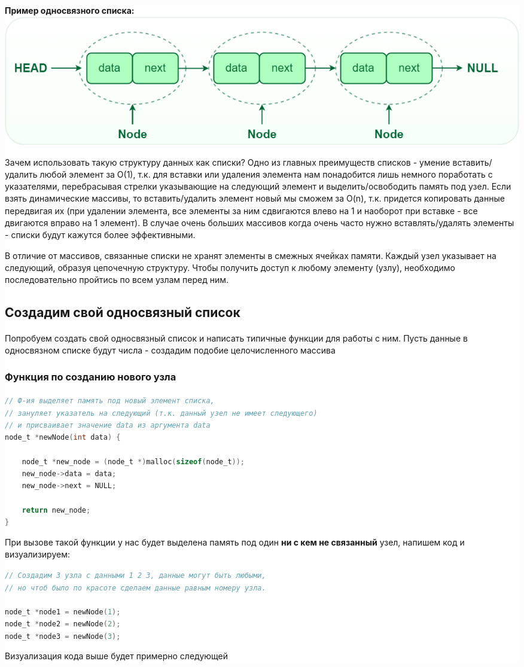 **Пример односвязного списка:**   
![alt text](img/linkedlist.png)             

Зачем использовать такую структуру данных как списки?
Одно из главных преимуществ списков - умение вставить/удалить любой элемент за O(1), т.к. для вставки или удаления элемента нам понадобится лишь немного поработать с указателями, перебрасывая стрелки указывающие на следующий элемент и выделить/освободить память под узел. Если взять динамические массивы, то вставить/удалить элемент новый мы сможем за O(n), т.к. придется копировать данные передвигая их (при удалении элемента, все элементы за ним сдвигаются влево на 1 и наоборот при вставке - все двигаются вправо на 1 элемент). В случае очень больших массивов когда очень часто нужно вставлять/удалять элементы - списки будут кажутся более эффективными.

В отличие от массивов, связанные списки не хранят элементы в смежных ячейках памяти. Каждый узел указывает на следующий, образуя цепочечную структуру. Чтобы получить доступ к любому элементу (узлу), необходимо последовательно пройтись по всем узлам перед ним.


## Создадим свой односвязный список

Попробуем создать свой односвязный список и написать типичные функции для работы с ним.
Пусть данные в односвязном списке будут числа - создадим подобие целочисленного массива


### Функция по созданию нового узла

```c
// Ф-ия выделяет память под новый элемент списка, 
// зануляет указатель на следующий (т.к. данный узел не имеет следующего) 
// и присваивает значение data из аргумента data
node_t *newNode(int data) {

    node_t *new_node = (node_t *)malloc(sizeof(node_t));
    new_node->data = data;
    new_node->next = NULL;

    return new_node;
}
```
При вызове такой функции у нас будет выделена память под один **ни с кем не связанный** узел, напишем код и визуализируем:

```c
// Создадим 3 узла с данными 1 2 3, данные могут быть любыми, 
// но чтоб было по красоте сделаем данные равным номеру узла.

node_t *node1 = newNode(1);
node_t *node2 = newNode(2);
node_t *node3 = newNode(3);

```
Визуализация кода выше будет примерно следующей
